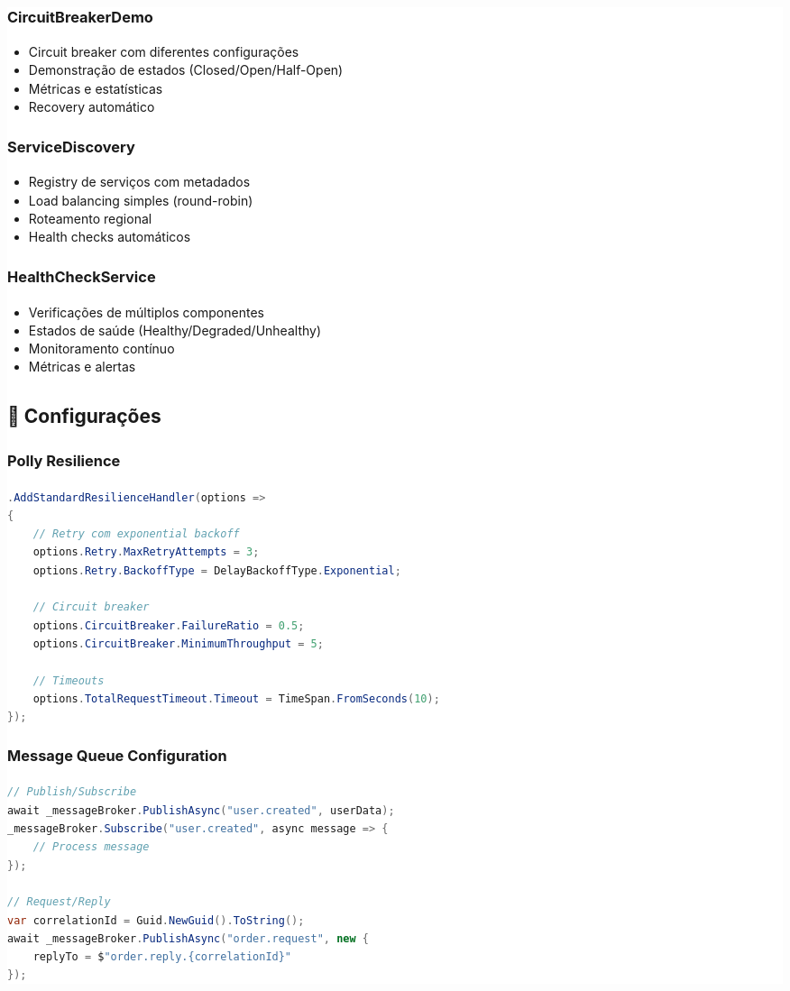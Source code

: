 ### CircuitBreakerDemo
- Circuit breaker com diferentes configurações
- Demonstração de estados (Closed/Open/Half-Open)
- Métricas e estatísticas
- Recovery automático

### ServiceDiscovery
- Registry de serviços com metadados
- Load balancing simples (round-robin)
- Roteamento regional
- Health checks automáticos

### HealthCheckService
- Verificações de múltiplos componentes
- Estados de saúde (Healthy/Degraded/Unhealthy)
- Monitoramento contínuo
- Métricas e alertas

## 🔧 Configurações

### Polly Resilience
```csharp
.AddStandardResilienceHandler(options =>
{
    // Retry com exponential backoff
    options.Retry.MaxRetryAttempts = 3;
    options.Retry.BackoffType = DelayBackoffType.Exponential;
    
    // Circuit breaker
    options.CircuitBreaker.FailureRatio = 0.5;
    options.CircuitBreaker.MinimumThroughput = 5;
    
    // Timeouts
    options.TotalRequestTimeout.Timeout = TimeSpan.FromSeconds(10);
});
```

### Message Queue Configuration
```csharp
// Publish/Subscribe
await _messageBroker.PublishAsync("user.created", userData);
_messageBroker.Subscribe("user.created", async message => {
    // Process message
});

// Request/Reply
var correlationId = Guid.NewGuid().ToString();
await _messageBroker.PublishAsync("order.request", new {
    replyTo = $"order.reply.{correlationId}"
});
```
